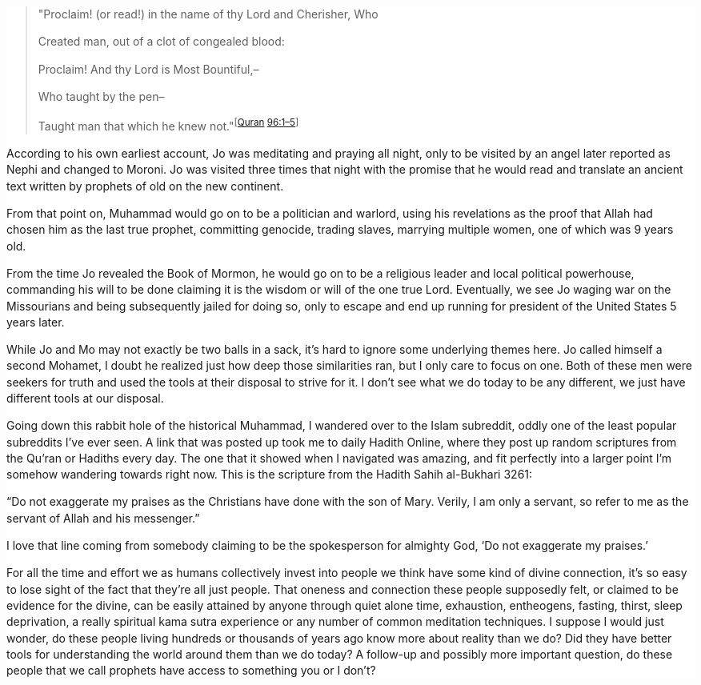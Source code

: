 > "Proclaim\! (or read\!) in the name of thy Lord and Cherisher, Who
> 
> Created man, out of a clot of congealed blood:
> 
> Proclaim\! And thy Lord is Most Bountiful,–
> 
> Who taught by the pen–
> 
> Taught man that which he knew
> not."<sup>\[[Quran](https://en.wikipedia.org/wiki/Quran) [96:1–5](http://www.usc.edu/org/cmje/religious-texts/quran/verses/096-qmt.php#096.001)\]</sup>

According to his own earliest account, Jo was meditating and praying all
night, only to be visited by an angel later reported as Nephi and
changed to Moroni. Jo was visited three times that night with the
promise that he would read and translate an ancient text written by
prophets of old on the new continent.

From that point on, Muhammad would go on to be a politician and warlord,
using his revelations as the proof that Allah had chosen him as the last
true prophet, committing genocide, trading slaves, marrying multiple
women, one of which was 9 years old.

From the time Jo revealed the Book of Mormon, he would go on to be a
religious leader and local political powerhouse, commanding his will to
be done claiming it is the wisdom or will of the one true Lord.
Eventually, we see Jo waging war on the Missourians and being
subsequently jailed for doing so, only to escape and end up running for
president of the United States 5 years later.

While Jo and Mo may not exactly be two balls in a sack, it’s hard to
ignore some underlying themes here. Jo called himself a second Mohamet,
I doubt he realized just how deep those similarities ran, but I only
care to focus on one. Both of these men were seekers for truth and used
the tools at their disposal to strive for it. I don’t see what we do
today to be any different, we just have different tools at our disposal.

Going down this rabbit hole of the historical Muhammad, I wandered over
to the Islam subreddit, oddly one of the least popular subreddits I’ve
ever seen. A link that was posted up took me to daily Hadith Online,
where they post up random scriptures from the Qu’ran or Hadiths every
day. The one that it showed when I navigated was amazing, and fit
perfectly into a larger point I’m somehow wandering towards right now.
This is the scripture from the Hadith Sahih al-Bukhari 3261:

“Do not exaggerate my praises as the Christians have done with the son
of Mary. Verily, I am only a servant, so refer to me as the servant of
Allah and his messenger.”

I love that line coming from somebody claiming to be the spokesperson
for almighty God, ‘Do not exaggerate my praises.’

For all the time and effort we as humans collectively invest into people
we think have some kind of divine connection, it’s so easy to lose sight
of the fact that they’re all just people. That oneness and connection
these people supposedly felt, or claimed to be evidence for the divine,
can be easily attained by anyone through quiet alone time, exhaustion,
entheogens, fasting, thirst, sleep deprivation, a really spiritual kama
sutra experience or any number of common meditation techniques. I
suppose I would just wonder, do these people living hundreds or
thousands of years ago know more about reality than we do? Did they have
better tools for understanding the world around them than we do today? A
follow-up and possibly more important question, do these people that we
call prophets have access to something you or I don’t?
